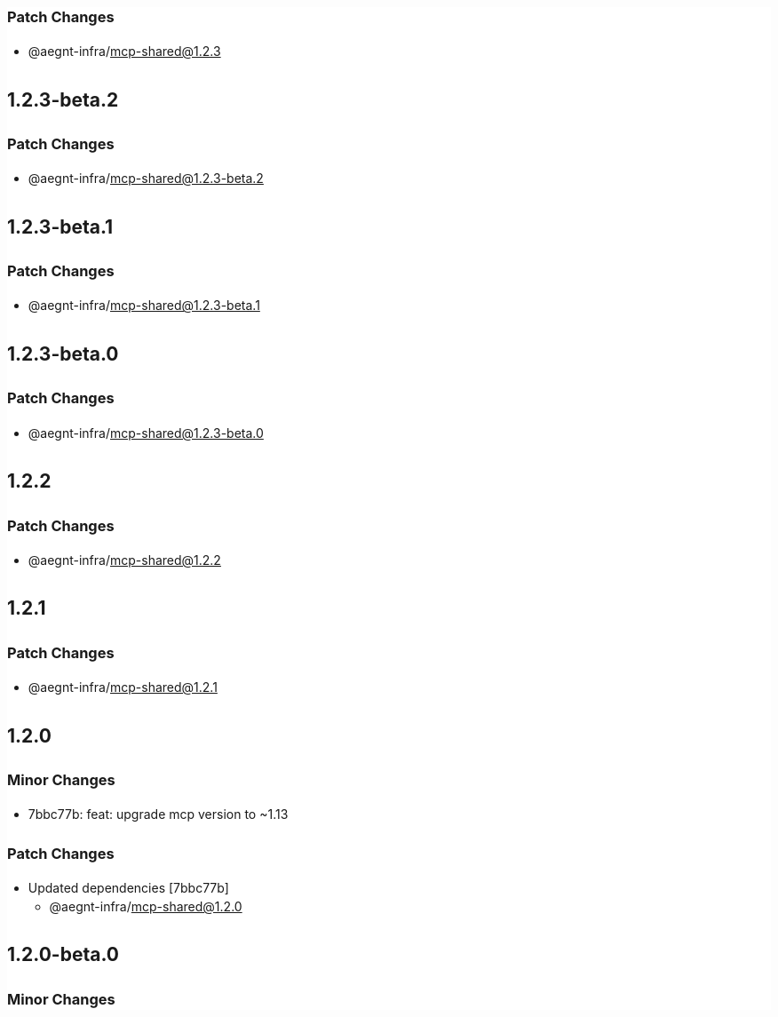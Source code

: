 ### Patch Changes

- @aegnt-infra/mcp-shared@1.2.3

## 1.2.3-beta.2

### Patch Changes

- @aegnt-infra/mcp-shared@1.2.3-beta.2

## 1.2.3-beta.1

### Patch Changes

- @aegnt-infra/mcp-shared@1.2.3-beta.1

## 1.2.3-beta.0

### Patch Changes

- @aegnt-infra/mcp-shared@1.2.3-beta.0

## 1.2.2

### Patch Changes

- @aegnt-infra/mcp-shared@1.2.2

## 1.2.1

### Patch Changes

- @aegnt-infra/mcp-shared@1.2.1

## 1.2.0

### Minor Changes

- 7bbc77b: feat: upgrade mcp version to ~1.13

### Patch Changes

- Updated dependencies [7bbc77b]
  - @aegnt-infra/mcp-shared@1.2.0

## 1.2.0-beta.0

### Minor Changes
